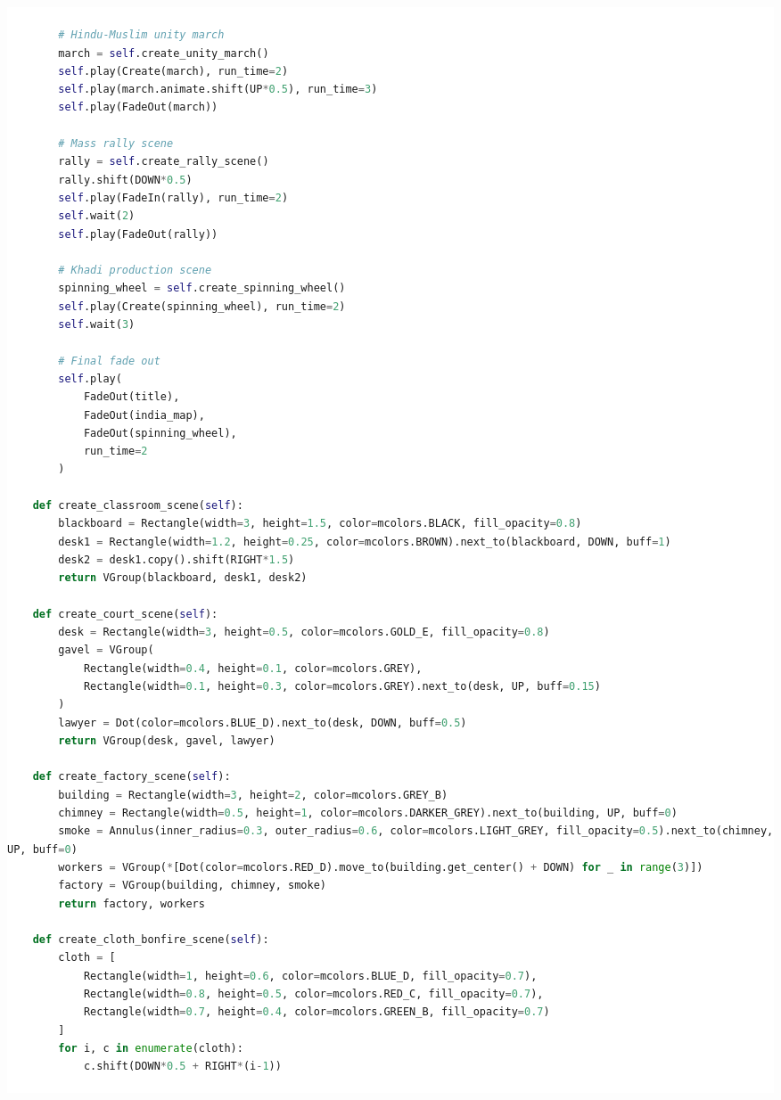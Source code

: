 ```python

        # Hindu-Muslim unity march
        march = self.create_unity_march()
        self.play(Create(march), run_time=2)
        self.play(march.animate.shift(UP*0.5), run_time=3)
        self.play(FadeOut(march))

        # Mass rally scene
        rally = self.create_rally_scene()
        rally.shift(DOWN*0.5)
        self.play(FadeIn(rally), run_time=2)
        self.wait(2)
        self.play(FadeOut(rally))

        # Khadi production scene
        spinning_wheel = self.create_spinning_wheel()
        self.play(Create(spinning_wheel), run_time=2)
        self.wait(3)

        # Final fade out
        self.play(
            FadeOut(title),
            FadeOut(india_map),
            FadeOut(spinning_wheel),
            run_time=2
        )

    def create_classroom_scene(self):
        blackboard = Rectangle(width=3, height=1.5, color=mcolors.BLACK, fill_opacity=0.8)
        desk1 = Rectangle(width=1.2, height=0.25, color=mcolors.BROWN).next_to(blackboard, DOWN, buff=1)
        desk2 = desk1.copy().shift(RIGHT*1.5)
        return VGroup(blackboard, desk1, desk2)

    def create_court_scene(self):
        desk = Rectangle(width=3, height=0.5, color=mcolors.GOLD_E, fill_opacity=0.8)
        gavel = VGroup(
            Rectangle(width=0.4, height=0.1, color=mcolors.GREY),
            Rectangle(width=0.1, height=0.3, color=mcolors.GREY).next_to(desk, UP, buff=0.15)
        )
        lawyer = Dot(color=mcolors.BLUE_D).next_to(desk, DOWN, buff=0.5)
        return VGroup(desk, gavel, lawyer)

    def create_factory_scene(self):
        building = Rectangle(width=3, height=2, color=mcolors.GREY_B)
        chimney = Rectangle(width=0.5, height=1, color=mcolors.DARKER_GREY).next_to(building, UP, buff=0)
        smoke = Annulus(inner_radius=0.3, outer_radius=0.6, color=mcolors.LIGHT_GREY, fill_opacity=0.5).next_to(chimney, UP, buff=0)
        workers = VGroup(*[Dot(color=mcolors.RED_D).move_to(building.get_center() + DOWN) for _ in range(3)])
        factory = VGroup(building, chimney, smoke)
        return factory, workers

    def create_cloth_bonfire_scene(self):
        cloth = [
            Rectangle(width=1, height=0.6, color=mcolors.BLUE_D, fill_opacity=0.7),
            Rectangle(width=0.8, height=0.5, color=mcolors.RED_C, fill_opacity=0.7),
            Rectangle(width=0.7, height=0.4, color=mcolors.GREEN_B, fill_opacity=0.7)
        ]
        for i, c in enumerate(cloth):
            c.shift(DOWN*0.5 + RIGHT*(i-1))
        
```